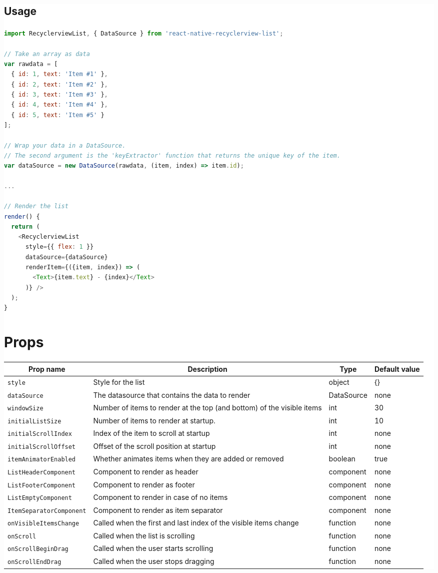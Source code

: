 
## Usage
```javascript
import RecyclerviewList, { DataSource } from 'react-native-recyclerview-list';

// Take an array as data
var rawdata = [
  { id: 1, text: 'Item #1' },
  { id: 2, text: 'Item #2' },
  { id: 3, text: 'Item #3' },
  { id: 4, text: 'Item #4' },
  { id: 5, text: 'Item #5' }
];

// Wrap your data in a DataSource.
// The second argument is the 'keyExtractor' function that returns the unique key of the item.
var dataSource = new DataSource(rawdata, (item, index) => item.id);

...

// Render the list
render() {
  return (
    <RecyclerviewList
      style={{ flex: 1 }}
      dataSource={dataSource}
      renderItem={({item, index}) => (
        <Text>{item.text} - {index}</Text>
      )} />
  );
}
```

# Props

Prop name             | Description   | Type      | Default value
----------------------|---------------|-----------|--------------
`style`               | Style for the list | object | {}
`dataSource`          | The datasource that contains the data to render | DataSource | none
`windowSize`          | Number of items to render at the top (and bottom) of the visible items | int | 30
`initialListSize`     | Number of items to render at startup. | int | 10
`initialScrollIndex`  | Index of the item to scroll at startup | int | none
`initialScrollOffset` | Offset of the scroll position at startup | int | none
`itemAnimatorEnabled` | Whether animates items when they are added or removed | boolean | true
`ListHeaderComponent` | Component to render as header | component | none
`ListFooterComponent` | Component to render as footer | component | none
`ListEmptyComponent`  | Component to render in case of no items | component | none
`ItemSeparatorComponent`  | Component to render as item separator | component | none
`onVisibleItemsChange`    | Called when the first and last index of the visible items change | function | none
`onScroll`                | Called when the list is scrolling | function | none
`onScrollBeginDrag`       | Called when the user starts scrolling | function | none
`onScrollEndDrag`         | Called when the user stops dragging | function | none
